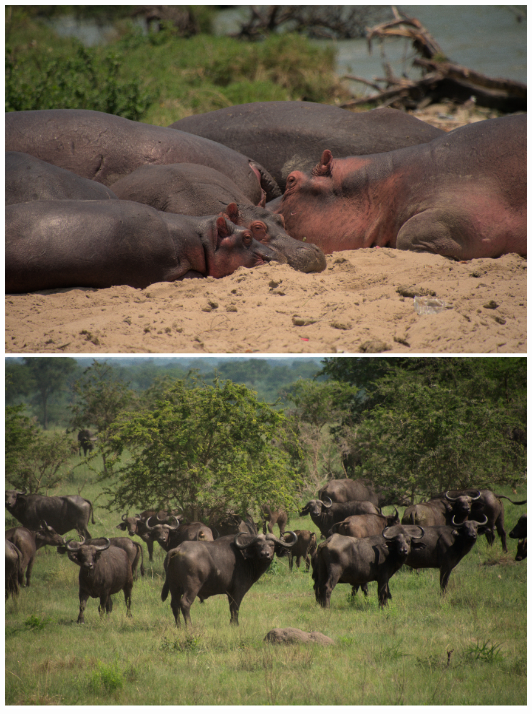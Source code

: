 ![Hippos chilling on the beach](/img/arts/uganda/hippos-chilling.jpg)
![Buffalos](/img/arts/uganda/buffalos.jpg)
